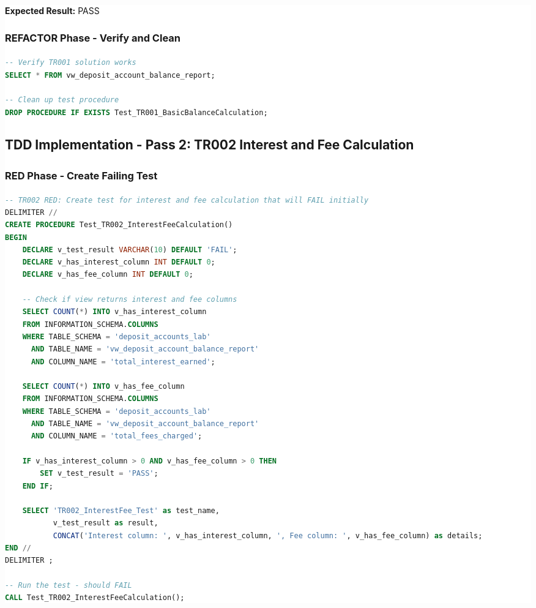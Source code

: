 **Expected Result:** PASS

### REFACTOR Phase - Verify and Clean

```sql
-- Verify TR001 solution works
SELECT * FROM vw_deposit_account_balance_report;

-- Clean up test procedure
DROP PROCEDURE IF EXISTS Test_TR001_BasicBalanceCalculation;
```

## TDD Implementation - Pass 2: TR002 Interest and Fee Calculation

### RED Phase - Create Failing Test

```sql
-- TR002 RED: Create test for interest and fee calculation that will FAIL initially
DELIMITER //
CREATE PROCEDURE Test_TR002_InterestFeeCalculation()
BEGIN
    DECLARE v_test_result VARCHAR(10) DEFAULT 'FAIL';
    DECLARE v_has_interest_column INT DEFAULT 0;
    DECLARE v_has_fee_column INT DEFAULT 0;
    
    -- Check if view returns interest and fee columns
    SELECT COUNT(*) INTO v_has_interest_column
    FROM INFORMATION_SCHEMA.COLUMNS
    WHERE TABLE_SCHEMA = 'deposit_accounts_lab' 
      AND TABLE_NAME = 'vw_deposit_account_balance_report'
      AND COLUMN_NAME = 'total_interest_earned';
      
    SELECT COUNT(*) INTO v_has_fee_column
    FROM INFORMATION_SCHEMA.COLUMNS
    WHERE TABLE_SCHEMA = 'deposit_accounts_lab' 
      AND TABLE_NAME = 'vw_deposit_account_balance_report'
      AND COLUMN_NAME = 'total_fees_charged';
    
    IF v_has_interest_column > 0 AND v_has_fee_column > 0 THEN
        SET v_test_result = 'PASS';
    END IF;
    
    SELECT 'TR002_InterestFee_Test' as test_name,
           v_test_result as result,
           CONCAT('Interest column: ', v_has_interest_column, ', Fee column: ', v_has_fee_column) as details;
END //
DELIMITER ;

-- Run the test - should FAIL
CALL Test_TR002_InterestFeeCalculation();
```
